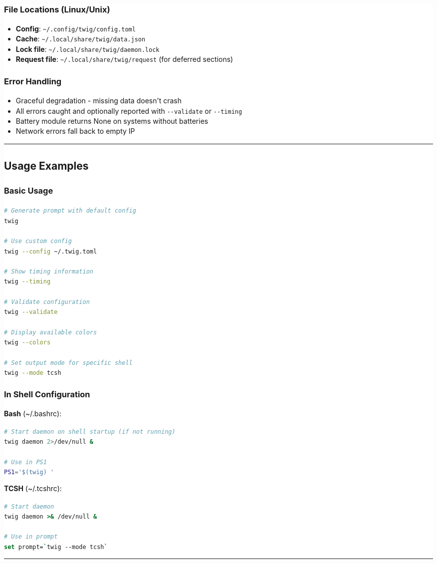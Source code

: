 ### File Locations (Linux/Unix)
- **Config**: `~/.config/twig/config.toml`
- **Cache**: `~/.local/share/twig/data.json`
- **Lock file**: `~/.local/share/twig/daemon.lock`
- **Request file**: `~/.local/share/twig/request` (for deferred sections)

### Error Handling
- Graceful degradation - missing data doesn't crash
- All errors caught and optionally reported with `--validate` or `--timing`
- Battery module returns None on systems without batteries
- Network errors fall back to empty IP

---

## Usage Examples

### Basic Usage
```bash
# Generate prompt with default config
twig

# Use custom config
twig --config ~/.twig.toml

# Show timing information
twig --timing

# Validate configuration
twig --validate

# Display available colors
twig --colors

# Set output mode for specific shell
twig --mode tcsh
```

### In Shell Configuration

**Bash** (~/.bashrc):
```bash
# Start daemon on shell startup (if not running)
twig daemon 2>/dev/null &

# Use in PS1
PS1='$(twig) '
```

**TCSH** (~/.tcshrc):
```tcsh
# Start daemon
twig daemon >& /dev/null &

# Use in prompt
set prompt=`twig --mode tcsh`
```

---